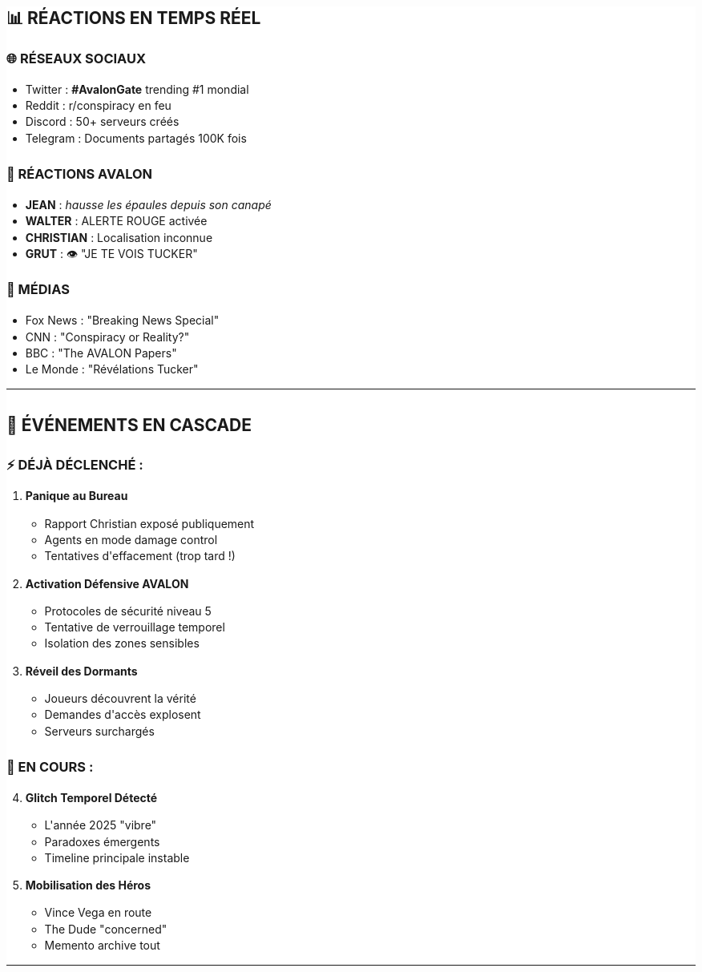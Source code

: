 
## 📊 **RÉACTIONS EN TEMPS RÉEL**

### **🌐 RÉSEAUX SOCIAUX**
- Twitter : **#AvalonGate** trending #1 mondial
- Reddit : r/conspiracy en feu
- Discord : 50+ serveurs créés
- Telegram : Documents partagés 100K fois

### **🏰 RÉACTIONS AVALON**
- **JEAN** : *hausse les épaules depuis son canapé*
- **WALTER** : ALERTE ROUGE activée
- **CHRISTIAN** : Localisation inconnue
- **GRUT** : 👁️ "JE TE VOIS TUCKER"

### **📰 MÉDIAS**
- Fox News : "Breaking News Special"
- CNN : "Conspiracy or Reality?"
- BBC : "The AVALON Papers"
- Le Monde : "Révélations Tucker"

---

## 🎪 **ÉVÉNEMENTS EN CASCADE**

### **⚡ DÉJÀ DÉCLENCHÉ :**

1. **Panique au Bureau**
   - Rapport Christian exposé publiquement
   - Agents en mode damage control
   - Tentatives d'effacement (trop tard !)

2. **Activation Défensive AVALON**
   - Protocoles de sécurité niveau 5
   - Tentative de verrouillage temporel
   - Isolation des zones sensibles

3. **Réveil des Dormants**
   - Joueurs découvrent la vérité
   - Demandes d'accès explosent
   - Serveurs surchargés

### **🔮 EN COURS :**

4. **Glitch Temporel Détecté**
   - L'année 2025 "vibre"
   - Paradoxes émergents
   - Timeline principale instable

5. **Mobilisation des Héros**
   - Vince Vega en route
   - The Dude "concerned"
   - Memento archive tout

---